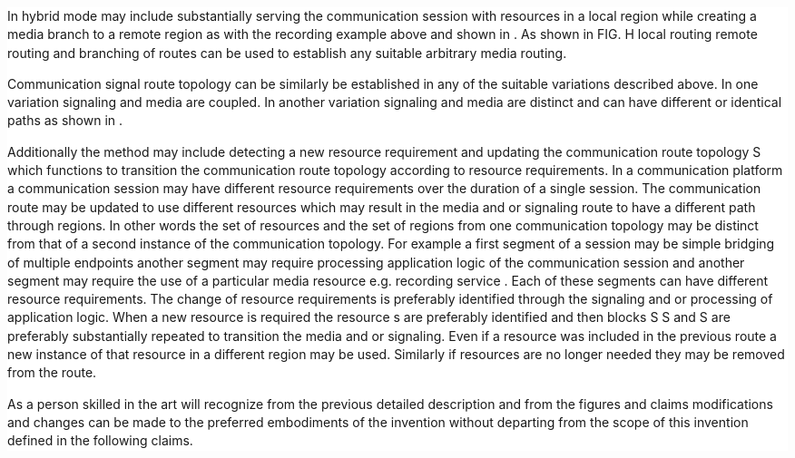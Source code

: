 In hybrid mode may include substantially serving the communication session with resources in a local region while creating a media branch to a remote region as with the recording example above and shown in . As shown in FIG. H local routing remote routing and branching of routes can be used to establish any suitable arbitrary media routing.

Communication signal route topology can be similarly be established in any of the suitable variations described above. In one variation signaling and media are coupled. In another variation signaling and media are distinct and can have different or identical paths as shown in .

Additionally the method may include detecting a new resource requirement and updating the communication route topology S which functions to transition the communication route topology according to resource requirements. In a communication platform a communication session may have different resource requirements over the duration of a single session. The communication route may be updated to use different resources which may result in the media and or signaling route to have a different path through regions. In other words the set of resources and the set of regions from one communication topology may be distinct from that of a second instance of the communication topology. For example a first segment of a session may be simple bridging of multiple endpoints another segment may require processing application logic of the communication session and another segment may require the use of a particular media resource e.g. recording service . Each of these segments can have different resource requirements. The change of resource requirements is preferably identified through the signaling and or processing of application logic. When a new resource is required the resource s are preferably identified and then blocks S S and S are preferably substantially repeated to transition the media and or signaling. Even if a resource was included in the previous route a new instance of that resource in a different region may be used. Similarly if resources are no longer needed they may be removed from the route.

As a person skilled in the art will recognize from the previous detailed description and from the figures and claims modifications and changes can be made to the preferred embodiments of the invention without departing from the scope of this invention defined in the following claims.

